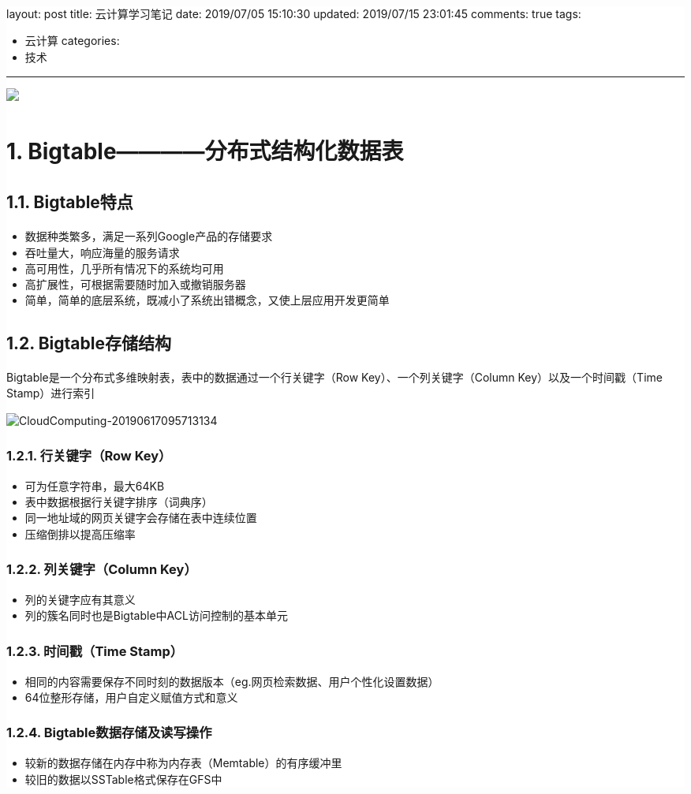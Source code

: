 layout: post
title: 云计算学习笔记
date: 2019/07/05 15:10:30
updated: 2019/07/15 23:01:45
comments: true
tags:
- 云计算
categories:
- 技术

---
<img src="../../../../uploads/cloudComputing.jpg" class="full-image" />

# 1. Bigtable————分布式结构化数据表

## 1.1. Bigtable特点

-  数据种类繁多，满足一系列Google产品的存储要求
- 吞吐量大，响应海量的服务请求
- 高可用性，几乎所有情况下的系统均可用
- 高扩展性，可根据需要随时加入或撤销服务器
- 简单，简单的底层系统，既减小了系统出错概念，又使上层应用开发更简单


## 1.2. Bigtable存储结构

Bigtable是一个分布式多维映射表，表中的数据通过一个行关键字（Row Key）、一个列关键字（Column Key）以及一个时间戳（Time Stamp）进行索引

![CloudComputing-20190617095713134](../../../../uploads/CloudComputing-20190617095713134.png)

### 1.2.1. 行关键字（Row Key）

- 可为任意字符串，最大64KB
- 表中数据根据行关键字排序（词典序）
- 同一地址域的网页关键字会存储在表中连续位置
- 压缩倒排以提高压缩率

### 1.2.2. 列关键字（Column Key）

- 列的关键字应有其意义
- 列的簇名同时也是Bigtable中ACL访问控制的基本单元

### 1.2.3. 时间戳（Time Stamp）

- 相同的内容需要保存不同时刻的数据版本（eg.网页检索数据、用户个性化设置数据）
- 64位整形存储，用户自定义赋值方式和意义

### 1.2.4. Bigtable数据存储及读写操作

- 较新的数据存储在内存中称为内存表（Memtable）的有序缓冲里
- 较旧的数据以SSTable格式保存在GFS中
